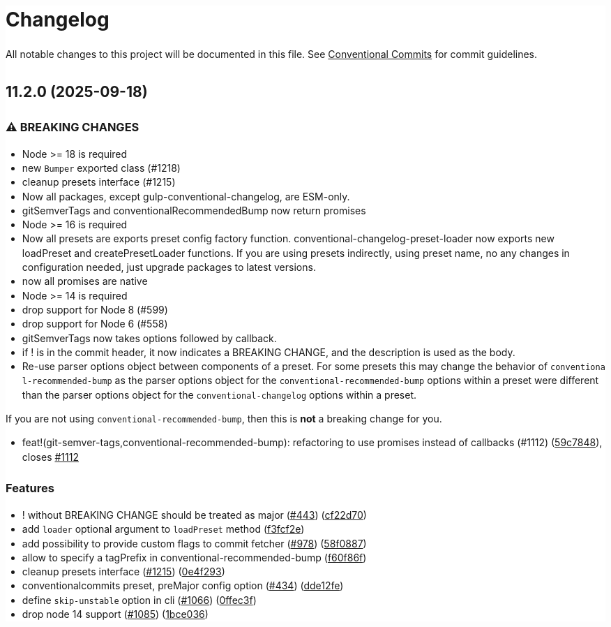 # Changelog

All notable changes to this project will be documented in this file.
See [Conventional Commits](https://conventionalcommits.org) for commit guidelines.

## 11.2.0 (2025-09-18)

### ⚠ BREAKING CHANGES

* Node >= 18 is required
* new `Bumper` exported class (#1218)
* cleanup presets interface (#1215)
* Now all packages, except gulp-conventional-changelog, are ESM-only.
* gitSemverTags and conventionalRecommendedBump now return promises
* Node >= 16 is required
* Now all presets are exports preset config factory function. conventional-changelog-preset-loader now exports new loadPreset and createPresetLoader functions. If you are using presets indirectly, using preset name, no any changes in configuration needed, just upgrade packages to latest versions.
* now all promises are native
* Node >= 14 is required
* drop support for Node 8 (#599)
* drop support for Node 6 (#558)
* gitSemverTags now takes options followed by callback.
* if ! is in the commit header, it now indicates a BREAKING CHANGE, and the description is used as the body.
* Re-use parser options object between components of a preset. For some
presets this may change the behavior of `conventional-recommended-bump`
as the parser options object for the `conventional-recommended-bump` options
within a preset were different than the parser options object for the
`conventional-changelog` options within a preset.

If you are not using `conventional-recommended-bump`, then this is
**not** a breaking change for you.

* feat!(git-semver-tags,conventional-recommended-bump): refactoring to use promises instead of callbacks (#1112) ([59c7848](https://github.com/RalphHightower/conventional-changelog/commit/59c784829aa538de19fcf2c490686eba6406fcce)), closes [#1112](https://github.com/RalphHightower/conventional-changelog/issues/1112)

### Features

* ! without BREAKING CHANGE should be treated as major ([#443](https://github.com/RalphHightower/conventional-changelog/issues/443)) ([cf22d70](https://github.com/RalphHightower/conventional-changelog/commit/cf22d70fbccaea0ab0130c011d7d203593f19fcb))
* add `loader` optional argument to `loadPreset` method ([f3fcf2e](https://github.com/RalphHightower/conventional-changelog/commit/f3fcf2e8d7e50e2d53a8046417e369e38de54700))
* add possibility to provide custom flags to commit fetcher ([#978](https://github.com/RalphHightower/conventional-changelog/issues/978)) ([58f0887](https://github.com/RalphHightower/conventional-changelog/commit/58f0887283a200d52e49607baf7b352f26177b05))
* allow to specify a tagPrefix in conventional-recommended-bump ([f60f86f](https://github.com/RalphHightower/conventional-changelog/commit/f60f86fa388edb3b0731b2fb0cb5ddabafd36911))
* cleanup presets interface ([#1215](https://github.com/RalphHightower/conventional-changelog/issues/1215)) ([0e4f293](https://github.com/RalphHightower/conventional-changelog/commit/0e4f2935add5dbf68410ea3c245ed8bd13e292a8))
* conventionalcommits preset, preMajor config option ([#434](https://github.com/RalphHightower/conventional-changelog/issues/434)) ([dde12fe](https://github.com/RalphHightower/conventional-changelog/commit/dde12fe347d8c008c6ba3361e2f6357274537a77))
* define `skip-unstable` option in cli ([#1066](https://github.com/RalphHightower/conventional-changelog/issues/1066)) ([0ffec3f](https://github.com/RalphHightower/conventional-changelog/commit/0ffec3f60a1119e180e244b5500f9a8c35671a98))
* drop node 14 support ([#1085](https://github.com/RalphHightower/conventional-changelog/issues/1085)) ([1bce036](https://github.com/RalphHightower/conventional-changelog/commit/1bce0362dbb624a869eb01fd7724ab7f81d337e6))